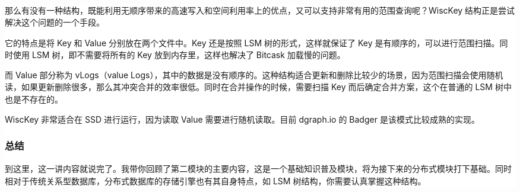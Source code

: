 那么有没有一种结构，既能利用无顺序带来的高速写入和空间利用率上的优点，又可以支持非常有用的范围查询呢？WiscKey
结构正是尝试解决这个问题的一个手段。

它的特点是将 Key 和 Value 分别放在两个文件中。Key 还是按照 LSM
树的形式，这样就保证了 Key 是有顺序的，可以进行范围扫描。同时使用 LSM
树，即不需要将所有的 Key 放到内存里，这样也解决了 Bitcask 加载慢的问题。

而 Value 部分称为 vLogs（value
Logs），其中的数据是没有顺序的。这种结构适合更新和删除比较少的场景，因为范围扫描会使用随机读，如果更新删除很多，那么其冲突合并的效率很低。同时在合并操作的时候，需要扫描
Key 而后确定合并方案，这个在普通的 LSM 树中也是不存在的。

WiscKey 非常适合在 SSD 进行运行，因为读取 Value 需要进行随机读取。目前
dgraph.io 的 Badger 是该模式比较成熟的实现。

### 总结

到这里，这一讲内容就说完了。我带你回顾了第二模块的主要内容，这是一个基础知识普及模块，将为接下来的分布式模块打下基础。同时相对于传统关系型数据库，分布式数据库的存储引擎也有其自身特点，如
LSM 树结构，你需要认真掌握这种结构。
